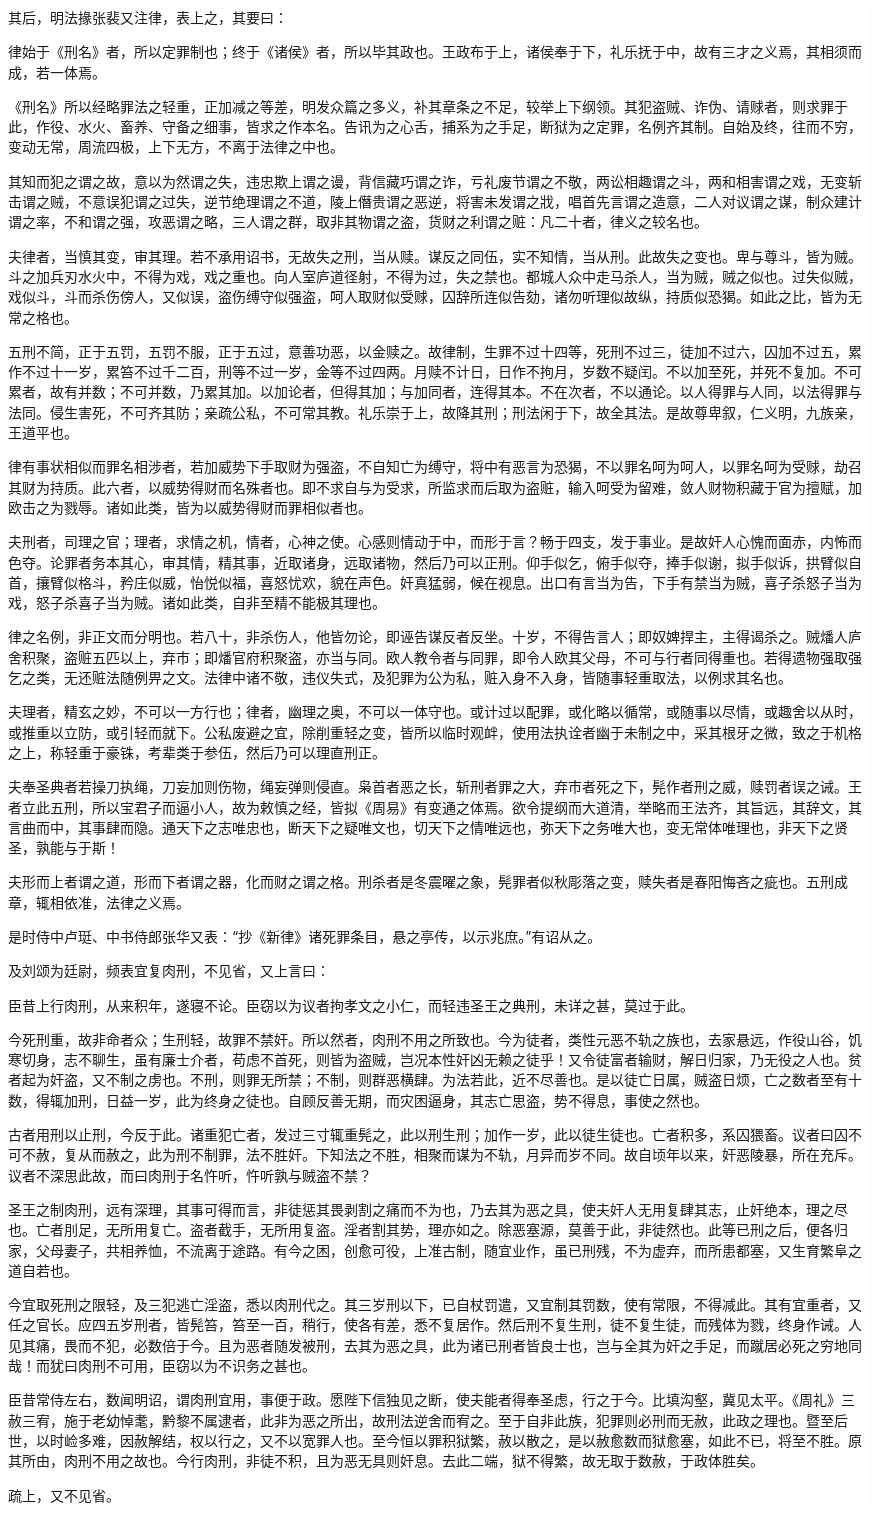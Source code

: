 其后，明法掾张裴又注律，表上之，其要曰：

律始于《刑名》者，所以定罪制也；终于《诸侯》者，所以毕其政也。王政布于上，诸侯奉于下，礼乐抚于中，故有三才之义焉，其相须而成，若一体焉。

《刑名》所以经略罪法之轻重，正加减之等差，明发众篇之多义，补其章条之不足，较举上下纲领。其犯盗贼、诈伪、请赇者，则求罪于此，作役、水火、畜养、守备之细事，皆求之作本名。告讯为之心舌，捕系为之手足，断狱为之定罪，名例齐其制。自始及终，往而不穷，变动无常，周流四极，上下无方，不离于法律之中也。

其知而犯之谓之故，意以为然谓之失，违忠欺上谓之谩，背信藏巧谓之诈，亏礼废节谓之不敬，两讼相趣谓之斗，两和相害谓之戏，无变斩击谓之贼，不意误犯谓之过失，逆节绝理谓之不道，陵上僭贵谓之恶逆，将害未发谓之戕，唱首先言谓之造意，二人对议谓之谋，制众建计谓之率，不和谓之强，攻恶谓之略，三人谓之群，取非其物谓之盗，货财之利谓之赃：凡二十者，律义之较名也。

夫律者，当慎其变，审其理。若不承用诏书，无故失之刑，当从赎。谋反之同伍，实不知情，当从刑。此故失之变也。卑与尊斗，皆为贼。斗之加兵刃水火中，不得为戏，戏之重也。向人室庐道径射，不得为过，失之禁也。都城人众中走马杀人，当为贼，贼之似也。过失似贼，戏似斗，斗而杀伤傍人，又似误，盗伤缚守似强盗，呵人取财似受赇，囚辞所连似告劾，诸勿听理似故纵，持质似恐猲。如此之比，皆为无常之格也。

五刑不简，正于五罚，五罚不服，正于五过，意善功恶，以金赎之。故律制，生罪不过十四等，死刑不过三，徒加不过六，囚加不过五，累作不过十一岁，累笞不过千二百，刑等不过一岁，金等不过四两。月赎不计日，日作不拘月，岁数不疑闰。不以加至死，并死不复加。不可累者，故有并数；不可并数，乃累其加。以加论者，但得其加；与加同者，连得其本。不在次者，不以通论。以人得罪与人同，以法得罪与法同。侵生害死，不可齐其防；亲疏公私，不可常其教。礼乐崇于上，故降其刑；刑法闲于下，故全其法。是故尊卑叙，仁义明，九族亲，王道平也。

律有事状相似而罪名相涉者，若加威势下手取财为强盗，不自知亡为缚守，将中有恶言为恐猲，不以罪名呵为呵人，以罪名呵为受赇，劫召其财为持质。此六者，以威势得财而名殊者也。即不求自与为受求，所监求而后取为盗赃，输入呵受为留难，敛人财物积藏于官为擅赋，加欧击之为戮辱。诸如此类，皆为以威势得财而罪相似者也。

夫刑者，司理之官；理者，求情之机，情者，心神之使。心感则情动于中，而形于言？畅于四支，发于事业。是故奸人心愧而面赤，内怖而色夺。论罪者务本其心，审其情，精其事，近取诸身，远取诸物，然后乃可以正刑。仰手似乞，俯手似夺，捧手似谢，拟手似诉，拱臂似自首，攘臂似格斗，矜庄似威，怡悦似福，喜怒忧欢，貌在声色。奸真猛弱，候在视息。出口有言当为告，下手有禁当为贼，喜子杀怒子当为戏，怒子杀喜子当为贼。诸如此类，自非至精不能极其理也。

律之名例，非正文而分明也。若八十，非杀伤人，他皆勿论，即诬告谋反者反坐。十岁，不得告言人；即奴婢捍主，主得谒杀之。贼燔人庐舍积聚，盗赃五匹以上，弃市；即燔官府积聚盗，亦当与同。欧人教令者与同罪，即令人欧其父母，不可与行者同得重也。若得遗物强取强乞之类，无还赃法随例畀之文。法律中诸不敬，违仪失式，及犯罪为公为私，赃入身不入身，皆随事轻重取法，以例求其名也。

夫理者，精玄之妙，不可以一方行也；律者，幽理之奥，不可以一体守也。或计过以配罪，或化略以循常，或随事以尽情，或趣舍以从时，或推重以立防，或引轻而就下。公私废避之宜，除削重轻之变，皆所以临时观衅，使用法执诠者幽于未制之中，采其根牙之微，致之于机格之上，称轻重于豪铢，考辈类于参伍，然后乃可以理直刑正。

夫奉圣典者若操刀执绳，刀妄加则伤物，绳妄弹则侵直。枭首者恶之长，斩刑者罪之大，弃市者死之下，髡作者刑之威，赎罚者误之诫。王者立此五刑，所以宝君子而逼小人，故为敕慎之经，皆拟《周易》有变通之体焉。欲令提纲而大道清，举略而王法齐，其旨远，其辞文，其言曲而中，其事肆而隐。通天下之志唯忠也，断天下之疑唯文也，切天下之情唯远也，弥天下之务唯大也，变无常体唯理也，非天下之贤圣，孰能与于斯！

夫形而上者谓之道，形而下者谓之器，化而财之谓之格。刑杀者是冬震曜之象，髡罪者似秋彫落之变，赎失者是春阳悔吝之疵也。五刑成章，辄相依准，法律之义焉。

是时侍中卢珽、中书侍郎张华又表：“抄《新律》诸死罪条目，悬之亭传，以示兆庶。”有诏从之。

及刘颂为廷尉，频表宜复肉刑，不见省，又上言曰：

臣昔上行肉刑，从来积年，遂寝不论。臣窃以为议者拘孝文之小仁，而轻违圣王之典刑，未详之甚，莫过于此。

今死刑重，故非命者众；生刑轻，故罪不禁奸。所以然者，肉刑不用之所致也。今为徒者，类性元恶不轨之族也，去家悬远，作役山谷，饥寒切身，志不聊生，虽有廉士介者，苟虑不首死，则皆为盗贼，岂况本性奸凶无赖之徒乎！又令徒富者输财，解日归家，乃无役之人也。贫者起为奸盗，又不制之虏也。不刑，则罪无所禁；不制，则群恶横肆。为法若此，近不尽善也。是以徒亡日属，贼盗日烦，亡之数者至有十数，得辄加刑，日益一岁，此为终身之徒也。自顾反善无期，而灾困逼身，其志亡思盗，势不得息，事使之然也。

古者用刑以止刑，今反于此。诸重犯亡者，发过三寸辄重髡之，此以刑生刑；加作一岁，此以徒生徒也。亡者积多，系囚猥畜。议者曰囚不可不赦，复从而赦之，此为刑不制罪，法不胜奸。下知法之不胜，相聚而谋为不轨，月异而岁不同。故自顷年以来，奸恶陵暴，所在充斥。议者不深思此故，而曰肉刑于名忤听，忤听孰与贼盗不禁？

圣王之制肉刑，远有深理，其事可得而言，非徒惩其畏剥割之痛而不为也，乃去其为恶之具，使夫奸人无用复肆其志，止奸绝本，理之尽也。亡者刖足，无所用复亡。盗者截手，无所用复盗。淫者割其势，理亦如之。除恶塞源，莫善于此，非徒然也。此等已刑之后，便各归家，父母妻子，共相养恤，不流离于途路。有今之困，创愈可役，上准古制，随宜业作，虽已刑残，不为虚弃，而所患都塞，又生育繁阜之道自若也。

今宜取死刑之限轻，及三犯逃亡淫盗，悉以肉刑代之。其三岁刑以下，已自杖罚遣，又宜制其罚数，使有常限，不得减此。其有宜重者，又任之官长。应四五岁刑者，皆髡笞，笞至一百，稍行，使各有差，悉不复居作。然后刑不复生刑，徒不复生徒，而残体为戮，终身作诫。人见其痛，畏而不犯，必数倍于今。且为恶者随发被刑，去其为恶之具，此为诸已刑者皆良士也，岂与全其为奸之手足，而蹴居必死之穷地同哉！而犹曰肉刑不可用，臣窃以为不识务之甚也。

臣昔常侍左右，数闻明诏，谓肉刑宜用，事便于政。愿陛下信独见之断，使夫能者得奉圣虑，行之于今。比填沟壑，冀见太平。《周礼》三赦三宥，施于老幼悼耄，黔黎不属逮者，此非为恶之所出，故刑法逆舍而宥之。至于自非此族，犯罪则必刑而无赦，此政之理也。暨至后世，以时崄多难，因赦解结，权以行之，又不以宽罪人也。至今恒以罪积狱繁，赦以散之，是以赦愈数而狱愈塞，如此不已，将至不胜。原其所由，肉刑不用之故也。今行肉刑，非徒不积，且为恶无具则奸息。去此二端，狱不得繁，故无取于数赦，于政体胜矣。

疏上，又不见省。
